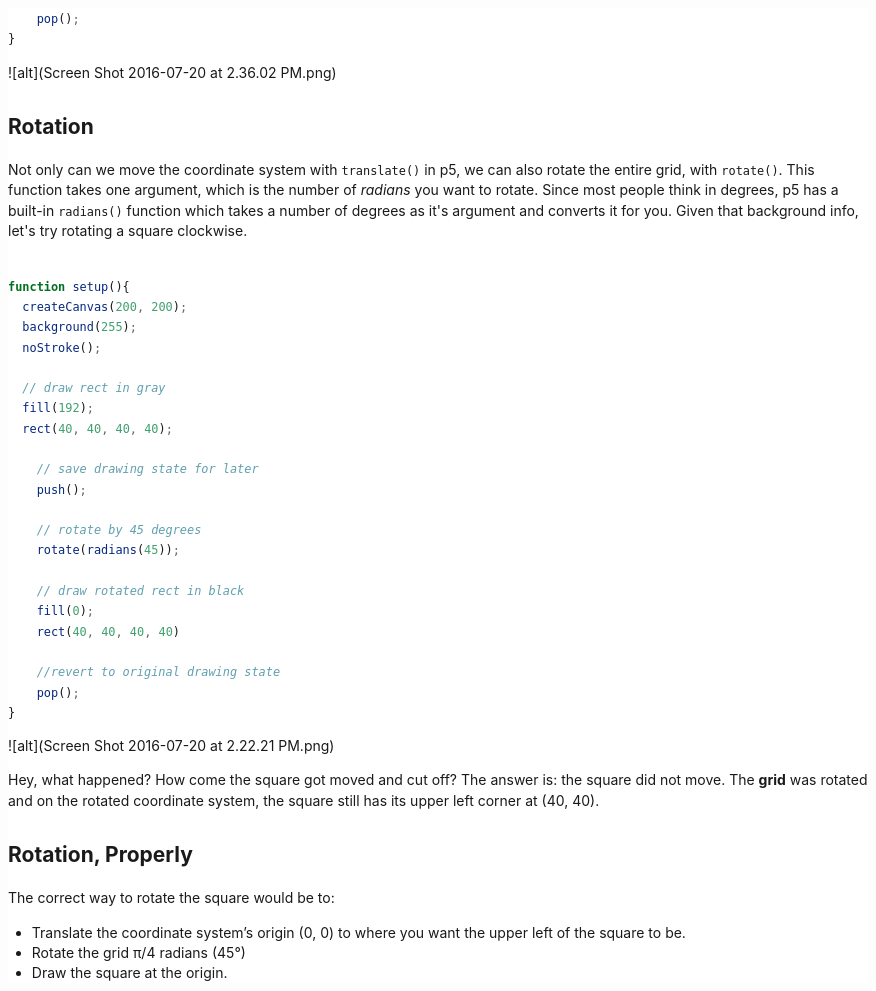 ``` javascript
	pop();
}

```

![alt](Screen Shot 2016-07-20 at 2.36.02 PM.png)

## Rotation

Not only can we move the coordinate system with `translate()` in p5, we can also rotate the entire grid, with `rotate()`. This function takes one argument, which is the number of _radians_ you want to rotate. Since most people think in degrees, p5 has a built-in `radians()` function which takes a number of degrees as it's argument and converts it for you. Given that background info, let's try rotating a square clockwise.

``` javascript

function setup(){
  createCanvas(200, 200);
  background(255);
  noStroke();

  // draw rect in gray
  fill(192);
  rect(40, 40, 40, 40);

	// save drawing state for later
	push();

	// rotate by 45 degrees
	rotate(radians(45));

	// draw rotated rect in black
	fill(0);
	rect(40, 40, 40, 40)

	//revert to original drawing state
	pop();
}

```

![alt](Screen Shot 2016-07-20 at 2.22.21 PM.png)

Hey, what happened? How come the square got moved and cut off? The answer is: the square did not move. The **grid** was rotated and on the rotated coordinate system, the square still has its upper left corner at (40, 40).

## Rotation, Properly

The correct way to rotate the square would be to:
+	Translate the coordinate system’s origin (0, 0) to where you want the upper left of the square to be.
+	Rotate the grid π/4 radians (45°)
+ Draw the square at the origin.
